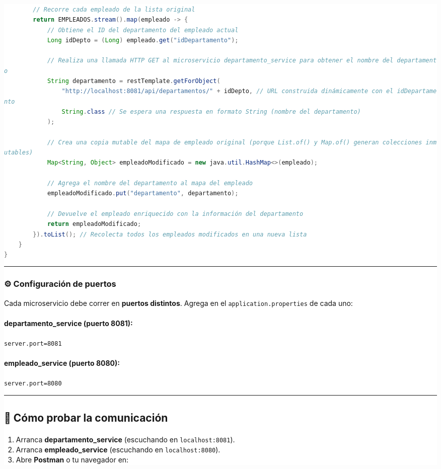 ```java
        // Recorre cada empleado de la lista original
        return EMPLEADOS.stream().map(empleado -> {
            // Obtiene el ID del departamento del empleado actual
            Long idDepto = (Long) empleado.get("idDepartamento");

            // Realiza una llamada HTTP GET al microservicio departamento_service para obtener el nombre del departamento
            String departamento = restTemplate.getForObject(
                "http://localhost:8081/api/departamentos/" + idDepto, // URL construida dinámicamente con el idDepartamento
                String.class // Se espera una respuesta en formato String (nombre del departamento)
            );

            // Crea una copia mutable del mapa de empleado original (porque List.of() y Map.of() generan colecciones inmutables)
            Map<String, Object> empleadoModificado = new java.util.HashMap<>(empleado);

            // Agrega el nombre del departamento al mapa del empleado
            empleadoModificado.put("departamento", departamento);

            // Devuelve el empleado enriquecido con la información del departamento
            return empleadoModificado;
        }).toList(); // Recolecta todos los empleados modificados en una nueva lista
    }
}
```

---

### ⚙️ Configuración de puertos

Cada microservicio debe correr en **puertos distintos**. Agrega en el `application.properties` de cada uno:

#### departamento_service (puerto 8081):

```properties
server.port=8081
```

#### empleado_service (puerto 8080):

```properties
server.port=8080
```

---

## 🧪 Cómo probar la comunicación

1. Arranca **departamento_service** (escuchando en `localhost:8081`).  
2. Arranca **empleado_service** (escuchando en `localhost:8080`).  
3. Abre **Postman** o tu navegador en:
